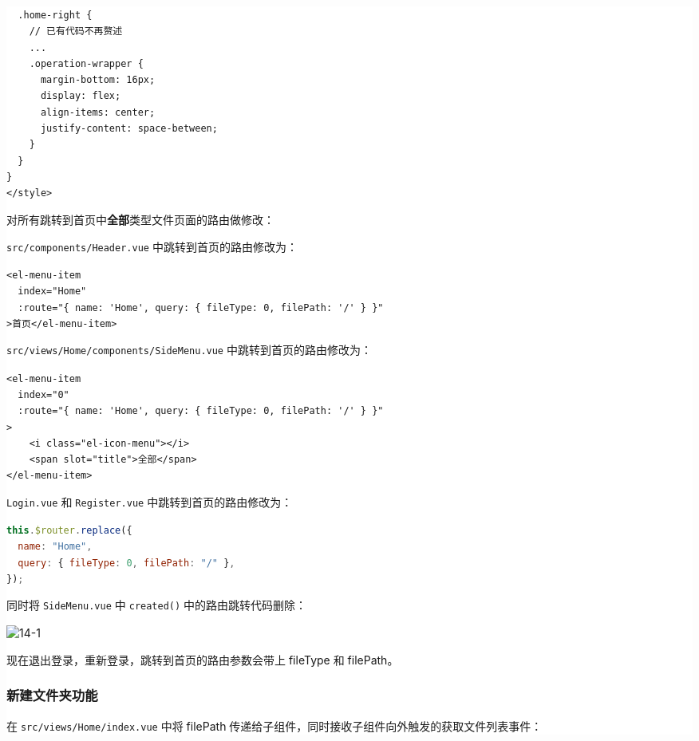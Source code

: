 ```
  .home-right {
    // 已有代码不再赘述
    ...
    .operation-wrapper {
      margin-bottom: 16px;
      display: flex;
      align-items: center;
      justify-content: space-between;
    }
  }
}
</style>
```

对所有跳转到首页中**全部**类型文件页面的路由做修改：

`src/components/Header.vue` 中跳转到首页的路由修改为：

```
<el-menu-item
  index="Home"
  :route="{ name: 'Home', query: { fileType: 0, filePath: '/' } }"
>首页</el-menu-item>
```

`src/views/Home/components/SideMenu.vue` 中跳转到首页的路由修改为：

```
<el-menu-item
  index="0"
  :route="{ name: 'Home', query: { fileType: 0, filePath: '/' } }"
>
    <i class="el-icon-menu"></i>
    <span slot="title">全部</span>
</el-menu-item>
```

`Login.vue` 和 `Register.vue` 中跳转到首页的路由修改为：

```javascript
this.$router.replace({
  name: "Home",
  query: { fileType: 0, filePath: "/" },
});
```

同时将 `SideMenu.vue` 中 `created()` 中的路由跳转代码删除：

![14-1](前端二.assets/c618202b0c4b29585d579f3cd8142961-0)

现在退出登录，重新登录，跳转到首页的路由参数会带上 fileType 和 filePath。

### 新建文件夹功能



在 `src/views/Home/index.vue` 中将 filePath 传递给子组件，同时接收子组件向外触发的获取文件列表事件：
